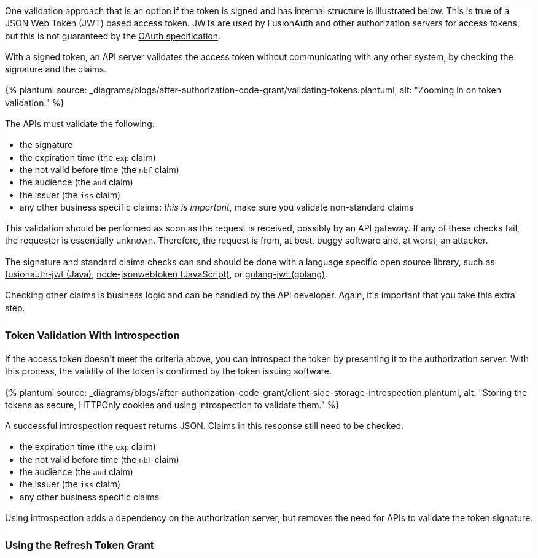 One validation approach that is an option if the token is signed and has internal structure is illustrated below. This is true of a JSON Web Token (JWT) based access token. JWTs are used by FusionAuth and other authorization servers for access tokens, but this is not guaranteed by the [OAuth specification](https://www.rfc-editor.org/rfc/rfc6749#section-1.4).

With a signed token, an API server validates the access token without communicating with any other system, by checking the signature and the claims.

{% plantuml source: _diagrams/blogs/after-authorization-code-grant/validating-tokens.plantuml, alt: "Zooming in on token validation." %}

The APIs must validate the following:

* the signature
* the expiration time (the `exp` claim)
* the not valid before time (the `nbf` claim)
* the audience (the `aud` claim)
* the issuer (the `iss` claim)
* any other business specific claims: *this is important*, make sure you validate non-standard claims

This validation should be performed as soon as the request is received, possibly by an API gateway. If any of these checks fail, the requester is essentially unknown. Therefore, the request is from, at best, buggy software and, at worst, an attacker.

The signature and standard claims checks can and should be done with a language specific open source library, such as [fusionauth-jwt (Java)](https://github.com/fusionauth/fusionauth-jwt), [node-jsonwebtoken (JavaScript)](https://github.com/auth0/node-jsonwebtoken), or [golang-jwt (golang)](https://github.com/golang-jwt/jwt).

Checking other claims is business logic and can be handled by the API developer. Again, it's important that you take this extra step.

### Token Validation With Introspection

If the access token doesn't meet the criteria above, you can introspect the token by presenting it to the authorization server. With this process, the validity of the token is confirmed by the token issuing software.

{% plantuml source: _diagrams/blogs/after-authorization-code-grant/client-side-storage-introspection.plantuml, alt: "Storing the tokens as secure, HTTPOnly cookies and using introspection to validate them." %}

A successful introspection request returns JSON. Claims in this response still need to be checked:

* the expiration time (the `exp` claim)
* the not valid before time (the `nbf` claim)
* the audience (the `aud` claim)
* the issuer (the `iss` claim)
* any other business specific claims

Using introspection adds a dependency on the authorization server, but removes the need for APIs to validate the token signature.

### Using the Refresh Token Grant
